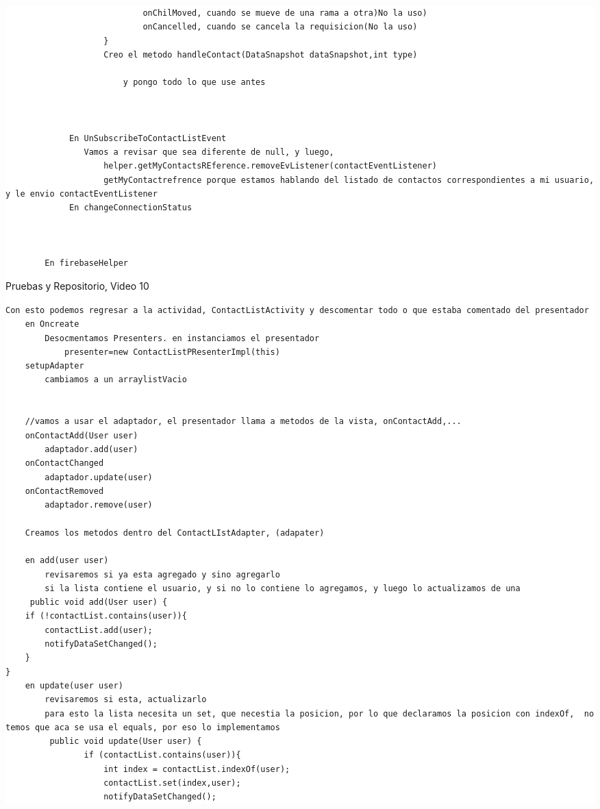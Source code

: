                                 onChilMoved, cuando se mueve de una rama a otra)No la uso)
                                onCancelled, cuando se cancela la requisicion(No la uso)
                        }
                        Creo el metodo handleContact(DataSnapshot dataSnapshot,int type)

                            y pongo todo lo que use antes



                 En UnSubscribeToContactListEvent
                    Vamos a revisar que sea diferente de null, y luego,
                        helper.getMyContactsREference.removeEvListener(contactEventListener)
                        getMyContactrefrence porque estamos hablando del listado de contactos correspondientes a mi usuario, y le envio contactEventListener
                 En changeConnectionStatus



            En firebaseHelper




Pruebas y Repositorio, Video 10

    Con esto podemos regresar a la actividad, ContactListActivity y descomentar todo o que estaba comentado del presentador
        en Oncreate
            Desocmentamos Presenters. en instanciamos el presentador
                presenter=new ContactListPResenterImpl(this)
        setupAdapter
            cambiamos a un arraylistVacio


        //vamos a usar el adaptador, el presentador llama a metodos de la vista, onContactAdd,...
        onContactAdd(User user)
            adaptador.add(user)
        onContactChanged
            adaptador.update(user)
        onContactRemoved
            adaptador.remove(user)

        Creamos los metodos dentro del ContactLIstAdapter, (adapater)

        en add(user user)
            revisaremos si ya esta agregado y sino agregarlo
            si la lista contiene el usuario, y si no lo contiene lo agregamos, y luego lo actualizamos de una
         public void add(User user) {
        if (!contactList.contains(user)){
            contactList.add(user);
            notifyDataSetChanged();
        }
    }
        en update(user user)
            revisaremos si esta, actualizarlo
            para esto la lista necesita un set, que necestia la posicion, por lo que declaramos la posicion con indexOf,  notemos que aca se usa el equals, por eso lo implementamos
             public void update(User user) {
                    if (contactList.contains(user)){
                        int index = contactList.indexOf(user);
                        contactList.set(index,user);
                        notifyDataSetChanged();

